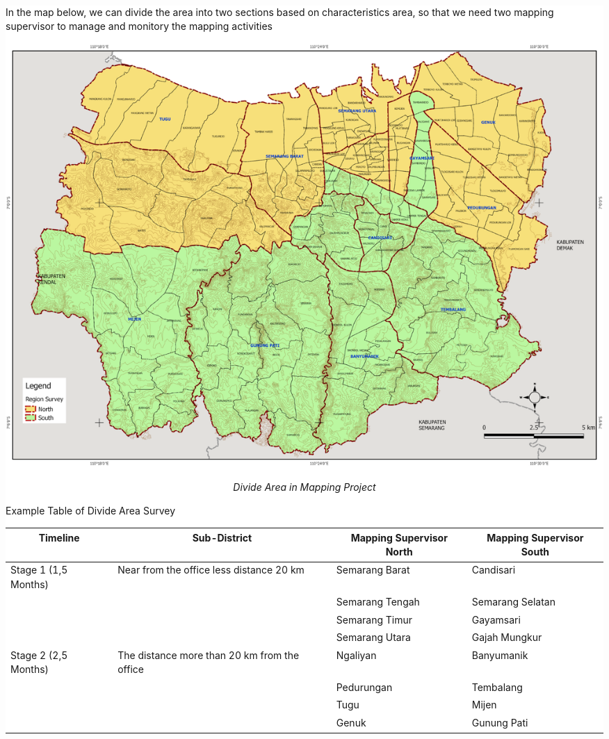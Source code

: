 In the map below, we can divide the area into two sections based on characteristics area, so that we need two mapping supervisor to manage and monitory the mapping activities

![Divide Area in Mapping Project](/en/images/06-OSM-Field-Survey-Manager-Guidelines/01_Metodologi_Kerangka_Kerja_Pemetaan/0104_peta_survey.png)
<p align="center"><i>Divide Area in Mapping Project</i><p align="center">

Example Table of Divide Area Survey

|**Timeline**|**Sub-District**|**Mapping Supervisor North**|**Mapping Supervisor South**|
|---|---|---|---|
|Stage 1 (1,5 Months)|Near from the office less distance 20 km|Semarang Barat|Candisari|
|| |Semarang Tengah|Semarang Selatan|
|| |Semarang Timur|Gayamsari|
|| |Semarang Utara|Gajah Mungkur|
|Stage 2 (2,5 Months)|The distance more than 20 km from the office|Ngaliyan|Banyumanik|
|| |Pedurungan|Tembalang|
|| |Tugu|Mijen|
|| |Genuk|Gunung Pati|
